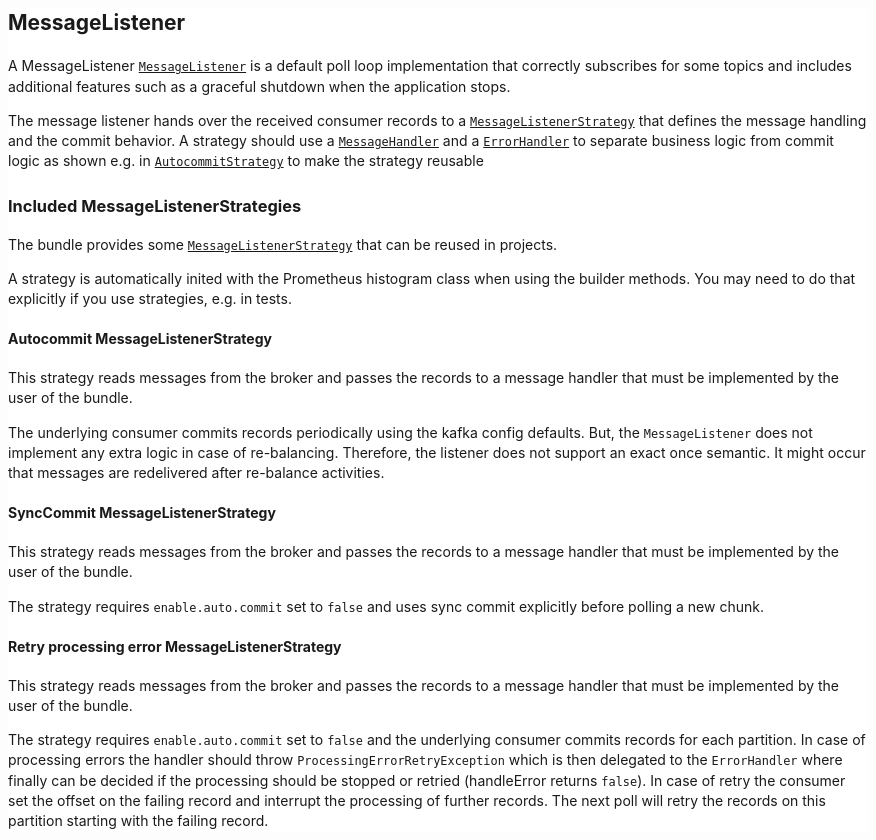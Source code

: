 ## MessageListener
A MessageListener [`MessageListener`](https://github.com/SDA-SE/sda-dropwizard-commons/tree/main/sda-commons-server-kafka/src/main/java/org/sdase/commons/server/kafka/consumer/MessageListener.java)
is a default poll loop implementation that correctly subscribes for some topics and
includes additional features such as a graceful shutdown when the application stops.

The message listener hands over the received consumer records to a
[`MessageListenerStrategy`](https://github.com/SDA-SE/sda-dropwizard-commons/tree/main/sda-commons-server-kafka/src/main/java/org/sdase/commons/server/kafka/consumer/strategies/MessageListenerStrategy.java)
that defines the message handling and the commit behavior. A strategy should use a
[`MessageHandler`](https://github.com/SDA-SE/sda-dropwizard-commons/tree/main/sda-commons-server-kafka/src/main/java/org/sdase/commons/server/kafka/consumer/MessageHandler.java) and
a [`ErrorHandler`](https://github.com/SDA-SE/sda-dropwizard-commons/tree/main/sda-commons-server-kafka/src/main/java/org/sdase/commons/server/kafka/consumer/ErrorHandler.java)
to separate business logic from commit logic as shown e.g. in [`AutocommitStrategy`](https://github.com/SDA-SE/sda-dropwizard-commons/tree/main/sda-commons-server-kafka/src/main/java/org/sdase/commons/server/kafka/consumer/strategies/autocommit/AutocommitMLS.java)
to make the strategy reusable

### Included MessageListenerStrategies
The bundle provides some [`MessageListenerStrategy`](https://github.com/SDA-SE/sda-dropwizard-commons/tree/main/sda-commons-server-kafka/src/main/java/org/sdase/commons/server/kafka/consumer/strategies/MessageListenerStrategy.java)
that can be reused in projects.

A strategy is automatically inited with the Prometheus histogram class when using the builder methods.
You may need to do that explicitly if you use strategies, e.g. in tests.

#### Autocommit MessageListenerStrategy
This strategy reads messages from the broker and passes the records to a message handler that must be implemented by the user of the bundle.

The underlying consumer commits records periodically using the kafka config defaults. But, the `MessageListener` does not implement
any extra logic in case of re-balancing. Therefore, the listener does not support an exact once semantic. It might occur
that messages are redelivered after re-balance activities.

#### SyncCommit MessageListenerStrategy
This strategy reads messages from the broker and passes the records to a message handler that must be implemented by the user of the bundle.

The strategy requires `enable.auto.commit` set to `false` and uses sync commit explicitly before polling a new chunk.

#### Retry processing error MessageListenerStrategy
This strategy reads messages from the broker and passes the records to a message handler that must be implemented by the user of the bundle.

The strategy requires `enable.auto.commit` set to `false` and the underlying consumer commits records for each partition. In case of processing errors the
handler should throw `ProcessingErrorRetryException` which is then delegated to the `ErrorHandler` where finally can be decided if the processing should be
stopped or retried (handleError returns `false`). In case of retry the consumer set the offset on the failing record and interrupt the processing of further
records. The next poll will retry the records on this partition starting with the failing record.
